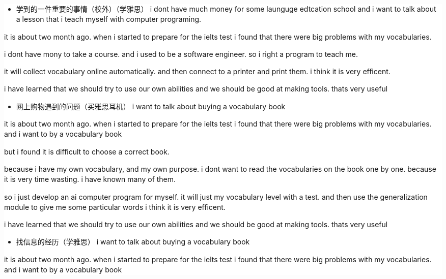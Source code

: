 


* 学到的一件重要的事情（校外）（学雅思）
i dont have much money for some launguge edtcation school
and i want to talk about a lesson 
that i teach myself with computer programing.

it is about two month ago.
when i started to prepare for the ielts test
i found that there were big problems with my vocabularies.

i dont have mony to take a course.
and i used to be a software engineer.
so i right a program to teach me.

it will collect vocabulary online automatically.
and then connect to a printer and print them.
i think it is very efficent.


i have learned that  we should try to use our own abilities
and we should be good at making tools.
thats very useful



* 网上购物遇到的问题（买雅思耳机）
i want to talk about buying a vocabulary book

it is about two month ago.
when i started to prepare for the ielts test
i found that there were big problems with my vocabularies.
and i want to by a vocabulary book

but i found it is difficult to choose a correct book.

because i have my own vocabulary, and my own purpose.
i dont want to read the vocabularies on the book one by one.
because it is very time wasting.
i have known many of them.

so i just develop an ai computer program for myself.
it will just my vocabulary level with a test.
and then use the generalization module to give me some particular words
i think it is very efficent.


i have learned that we should try to use our own abilities
and we should be good at making tools.
thats very useful



* 找信息的经历（学雅思）
i want to talk about buying a vocabulary book

it is about two month ago.
when i started to prepare for the ielts test
i found that there were big problems with my vocabularies.
and i want to by a vocabulary book
